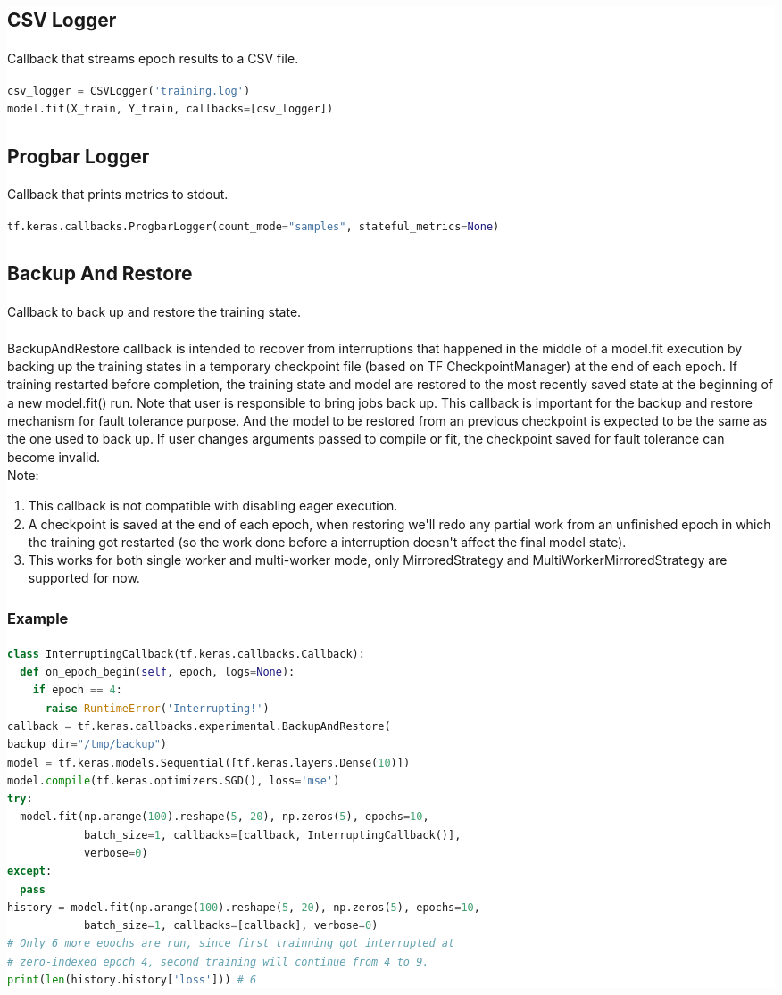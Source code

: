 ## **CSV Logger**
Callback that streams epoch results to a CSV file.
```python
csv_logger = CSVLogger('training.log')
model.fit(X_train, Y_train, callbacks=[csv_logger])
```

## **Progbar Logger**
Callback that prints metrics to stdout.
```python
tf.keras.callbacks.ProgbarLogger(count_mode="samples", stateful_metrics=None)
```

## **Backup And Restore**
Callback to back up and restore the training state.<br><br>
BackupAndRestore callback is intended to recover from interruptions that happened in the middle of a model.fit execution by backing up the training states in a temporary checkpoint file (based on TF CheckpointManager) at the end of each epoch. If training restarted before completion, the training state and model are restored to the most recently saved state at the beginning of a new model.fit() run. Note that user is responsible to bring jobs back up. This callback is important for the backup and restore mechanism for fault tolerance purpose. And the model to be restored from an previous checkpoint is expected to be the same as the one used to back up. If user changes arguments passed to compile or fit, the checkpoint saved for fault tolerance can become invalid.<br>
Note: 
1. This callback is not compatible with disabling eager execution. 
2. A checkpoint is saved at the end of each epoch, when restoring we'll redo any partial work from an unfinished epoch in which the training got restarted (so the work done before a interruption doesn't affect the final model state). 
3. This works for both single worker and multi-worker mode, only MirroredStrategy and MultiWorkerMirroredStrategy are supported for now.
### Example
```python
class InterruptingCallback(tf.keras.callbacks.Callback):
  def on_epoch_begin(self, epoch, logs=None):
    if epoch == 4:
      raise RuntimeError('Interrupting!')
callback = tf.keras.callbacks.experimental.BackupAndRestore(
backup_dir="/tmp/backup")
model = tf.keras.models.Sequential([tf.keras.layers.Dense(10)])
model.compile(tf.keras.optimizers.SGD(), loss='mse')
try:
  model.fit(np.arange(100).reshape(5, 20), np.zeros(5), epochs=10,
            batch_size=1, callbacks=[callback, InterruptingCallback()],
            verbose=0)
except:
  pass
history = model.fit(np.arange(100).reshape(5, 20), np.zeros(5), epochs=10,
            batch_size=1, callbacks=[callback], verbose=0)
# Only 6 more epochs are run, since first trainning got interrupted at
# zero-indexed epoch 4, second training will continue from 4 to 9.
print(len(history.history['loss'])) # 6
```
